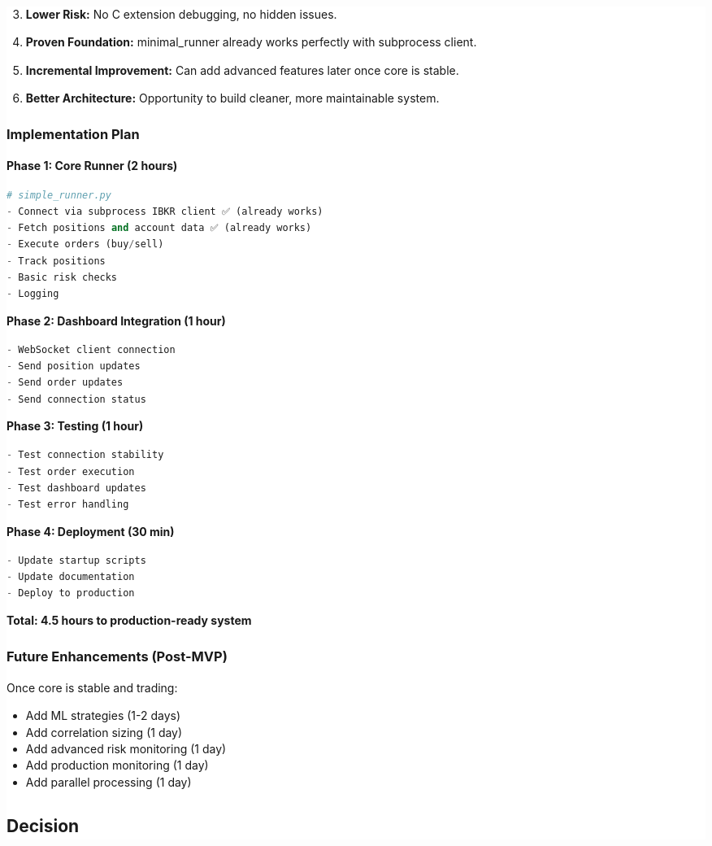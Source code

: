 3. **Lower Risk:** No C extension debugging, no hidden issues.

4. **Proven Foundation:** minimal_runner already works perfectly with subprocess client.

5. **Incremental Improvement:** Can add advanced features later once core is stable.

6. **Better Architecture:** Opportunity to build cleaner, more maintainable system.

### Implementation Plan

**Phase 1: Core Runner (2 hours)**
```python
# simple_runner.py
- Connect via subprocess IBKR client ✅ (already works)
- Fetch positions and account data ✅ (already works)
- Execute orders (buy/sell)
- Track positions
- Basic risk checks
- Logging
```

**Phase 2: Dashboard Integration (1 hour)**
```python
- WebSocket client connection
- Send position updates
- Send order updates
- Send connection status
```

**Phase 3: Testing (1 hour)**
```python
- Test connection stability
- Test order execution
- Test dashboard updates
- Test error handling
```

**Phase 4: Deployment (30 min)**
```python
- Update startup scripts
- Update documentation
- Deploy to production
```

**Total: 4.5 hours to production-ready system**

### Future Enhancements (Post-MVP)
Once core is stable and trading:
- Add ML strategies (1-2 days)
- Add correlation sizing (1 day)
- Add advanced risk monitoring (1 day)
- Add production monitoring (1 day)
- Add parallel processing (1 day)

## Decision
